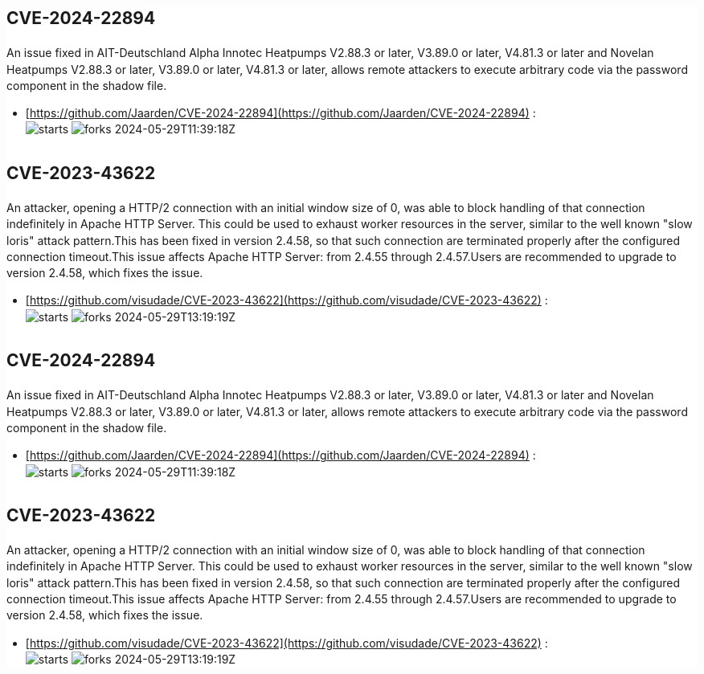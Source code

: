 ## CVE-2024-22894
 An issue fixed in AIT-Deutschland Alpha Innotec Heatpumps V2.88.3 or later, V3.89.0 or later, V4.81.3 or later and Novelan Heatpumps V2.88.3 or later, V3.89.0 or later, V4.81.3 or later, allows remote attackers to execute arbitrary code via the password component in the shadow file.

- [https://github.com/Jaarden/CVE-2024-22894](https://github.com/Jaarden/CVE-2024-22894) :  
![starts](https://img.shields.io/github/stars/Jaarden/CVE-2024-22894.svg) 
![forks](https://img.shields.io/github/forks/Jaarden/CVE-2024-22894.svg) 
2024-05-29T11:39:18Z

## CVE-2023-43622
 An attacker, opening a HTTP/2 connection with an initial window size of 0, was able to block handling of that connection indefinitely in Apache HTTP Server. This could be used to exhaust worker resources in the server, similar to the well known "slow loris" attack pattern.This has been fixed in version 2.4.58, so that such connection are terminated properly after the configured connection timeout.This issue affects Apache HTTP Server: from 2.4.55 through 2.4.57.Users are recommended to upgrade to version 2.4.58, which fixes the issue.

- [https://github.com/visudade/CVE-2023-43622](https://github.com/visudade/CVE-2023-43622) :  
![starts](https://img.shields.io/github/stars/visudade/CVE-2023-43622.svg) 
![forks](https://img.shields.io/github/forks/visudade/CVE-2023-43622.svg) 
2024-05-29T13:19:19Z

## CVE-2024-22894
 An issue fixed in AIT-Deutschland Alpha Innotec Heatpumps V2.88.3 or later, V3.89.0 or later, V4.81.3 or later and Novelan Heatpumps V2.88.3 or later, V3.89.0 or later, V4.81.3 or later, allows remote attackers to execute arbitrary code via the password component in the shadow file.

- [https://github.com/Jaarden/CVE-2024-22894](https://github.com/Jaarden/CVE-2024-22894) :  
![starts](https://img.shields.io/github/stars/Jaarden/CVE-2024-22894.svg) 
![forks](https://img.shields.io/github/forks/Jaarden/CVE-2024-22894.svg) 
2024-05-29T11:39:18Z

## CVE-2023-43622
 An attacker, opening a HTTP/2 connection with an initial window size of 0, was able to block handling of that connection indefinitely in Apache HTTP Server. This could be used to exhaust worker resources in the server, similar to the well known "slow loris" attack pattern.This has been fixed in version 2.4.58, so that such connection are terminated properly after the configured connection timeout.This issue affects Apache HTTP Server: from 2.4.55 through 2.4.57.Users are recommended to upgrade to version 2.4.58, which fixes the issue.

- [https://github.com/visudade/CVE-2023-43622](https://github.com/visudade/CVE-2023-43622) :  
![starts](https://img.shields.io/github/stars/visudade/CVE-2023-43622.svg) 
![forks](https://img.shields.io/github/forks/visudade/CVE-2023-43622.svg) 
2024-05-29T13:19:19Z

